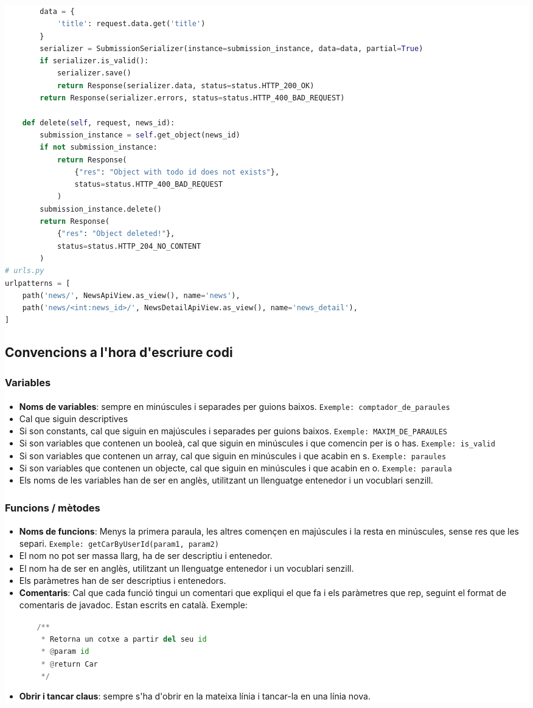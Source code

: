 ```python
        data = {
            'title': request.data.get('title')
        }
        serializer = SubmissionSerializer(instance=submission_instance, data=data, partial=True)
        if serializer.is_valid():
            serializer.save()
            return Response(serializer.data, status=status.HTTP_200_OK)
        return Response(serializer.errors, status=status.HTTP_400_BAD_REQUEST)

    def delete(self, request, news_id):
        submission_instance = self.get_object(news_id)
        if not submission_instance:
            return Response(
                {"res": "Object with todo id does not exists"},
                status=status.HTTP_400_BAD_REQUEST
            )
        submission_instance.delete()
        return Response(
            {"res": "Object deleted!"},
            status=status.HTTP_204_NO_CONTENT
        )
# urls.py
urlpatterns = [
    path('news/', NewsApiView.as_view(), name='news'),
    path('news/<int:news_id>/', NewsDetailApiView.as_view(), name='news_detail'),
]
```
## Convencions a l'hora d'escriure codi
### Variables
- **Noms de variables**: sempre en minúscules i separades per guions baixos. `Exemple: comptador_de_paraules`
- Cal que siguin descriptives
- Si son constants, cal que siguin en majúscules i separades per guions baixos. `Exemple: MAXIM_DE_PARAULES`
- Si son variables que contenen un booleà, cal que siguin en minúscules i que comencin per is o has. `Exemple: is_valid`
- Si son variables que contenen un array, cal que siguin en minúscules i que acabin en s. `Exemple: paraules`
- Si son variables que contenen un objecte, cal que siguin en minúscules i que acabin en o. `Exemple: paraula`
- Els noms de les variables han de ser en anglès, utilitzant un llenguatge entenedor i un vocublari senzill.
### Funcions / mètodes
- **Noms de funcions**: Menys la primera paraula, les altres començen en majúscules i la resta en minúscules, sense res que les separi. `Exemple: getCarByUserId(param1, param2)`
- El nom no pot ser massa llarg, ha de ser descriptiu i entenedor.
- El nom ha de ser en anglès, utilitzant un llenguatge entenedor i un vocublari senzill.
- Els paràmetres han de ser descriptius i entenedors.
- **Comentaris**: Cal que cada funció tingui un comentari que expliqui el que fa i els paràmetres que rep, seguint el format de comentaris de javadoc. Estan escrits en català.
Exemple: 
  ``` python
      /**
       * Retorna un cotxe a partir del seu id
       * @param id
       * @return Car
       */
  ```
- **Obrir i tancar claus**: sempre s'ha d'obrir en la mateixa línia i tancar-la en una línia nova.
